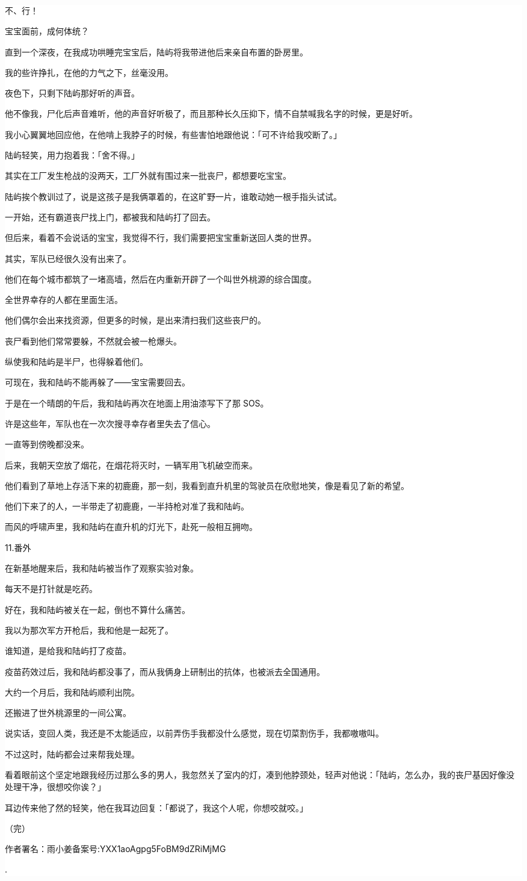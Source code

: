 不、行！

宝宝面前，成何体统？

直到一个深夜，在我成功哄睡完宝宝后，陆屿将我带进他后来亲自布置的卧房里。

我的些许挣扎，在他的力气之下，丝毫没用。

夜色下，只剩下陆屿那好听的声音。

他不像我，尸化后声音难听，他的声音好听极了，而且那种长久压抑下，情不自禁喊我名字的时候，更是好听。

我小心翼翼地回应他，在他啃上我脖子的时候，有些害怕地跟他说：「可不许给我咬断了。」

陆屿轻笑，用力抱着我：「舍不得。」

其实在工厂发生枪战的没两天，工厂外就有围过来一批丧尸，都想要吃宝宝。

陆屿挨个教训过了，说是这孩子是我俩罩着的，在这旷野一片，谁敢动她一根手指头试试。

一开始，还有霸道丧尸找上门，都被我和陆屿打了回去。

但后来，看着不会说话的宝宝，我觉得不行，我们需要把宝宝重新送回人类的世界。

其实，军队已经很久没有出来了。

他们在每个城市都筑了一堵高墙，然后在内重新开辟了一个叫世外桃源的综合国度。

全世界幸存的人都在里面生活。

他们偶尔会出来找资源，但更多的时候，是出来清扫我们这些丧尸的。

丧尸看到他们常常要躲，不然就会被一枪爆头。

纵使我和陆屿是半尸，也得躲着他们。

可现在，我和陆屿不能再躲了——宝宝需要回去。

于是在一个晴朗的午后，我和陆屿再次在地面上用油漆写下了那 SOS。

许是这些年，军队也在一次次搜寻幸存者里失去了信心。

一直等到傍晚都没来。

后来，我朝天空放了烟花，在烟花将灭时，一辆军用飞机破空而来。

他们看到了草地上存活下来的初鹿鹿，那一刻，我看到直升机里的驾驶员在欣慰地笑，像是看见了新的希望。

他们下来了的人，一半带走了初鹿鹿，一半持枪对准了我和陆屿。

而风的呼啸声里，我和陆屿在直升机的灯光下，赴死一般相互拥吻。

11.番外

在新基地醒来后，我和陆屿被当作了观察实验对象。

每天不是打针就是吃药。

好在，我和陆屿被关在一起，倒也不算什么痛苦。

我以为那次军方开枪后，我和他是一起死了。

谁知道，是给我和陆屿打了疫苗。

疫苗药效过后，我和陆屿都没事了，而从我俩身上研制出的抗体，也被派去全国通用。

大约一个月后，我和陆屿顺利出院。

还搬进了世外桃源里的一间公寓。

说实话，变回人类，我还是不太能适应，以前弄伤手我都没什么感觉，现在切菜割伤手，我都嗷嗷叫。

不过这时，陆屿都会过来帮我处理。

看着眼前这个坚定地跟我经历过那么多的男人，我忽然关了室内的灯，凑到他脖颈处，轻声对他说：「陆屿，怎么办，我的丧尸基因好像没处理干净，很想咬你诶？」

耳边传来他了然的轻笑，他在我耳边回复：「都说了，我这个人呢，你想咬就咬。」

（完）

作者署名：雨小姜备案号:YXX1aoAgpg5FoBM9dZRiMjMG

.